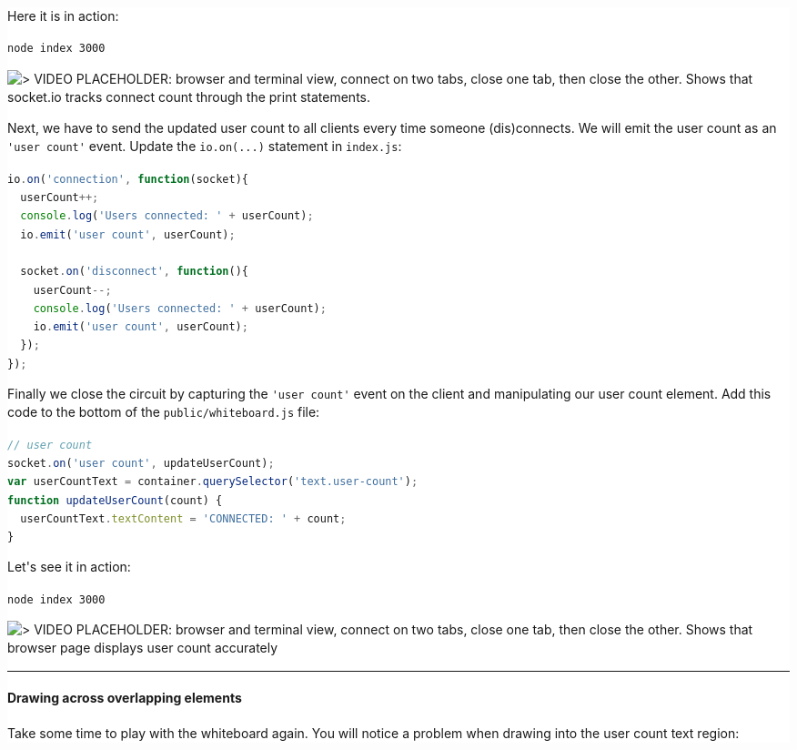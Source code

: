 Here it is in action:
```
node index 3000
```

![> VIDEO PLACEHOLDER: browser and terminal view, connect on two tabs, close one tab, then close the other.
    Shows that socket.io tracks connect count through the print statements.](images/v2-02-serverCountConnect.gif)

Next, we have to send the updated user count to all clients every time someone (dis)connects. We will emit the user count as an `'user count'` event. Update the `io.on(...)` statement in `index.js`:
```javascript
io.on('connection', function(socket){
  userCount++;
  console.log('Users connected: ' + userCount);
  io.emit('user count', userCount);

  socket.on('disconnect', function(){
    userCount--;
    console.log('Users connected: ' + userCount);
    io.emit('user count', userCount);
  });
});
```

Finally we close the circuit by capturing the `'user count'` event on the client and manipulating our user count element. Add this code to the bottom of the `public/whiteboard.js` file:
```javascript
// user count
socket.on('user count', updateUserCount);
var userCountText = container.querySelector('text.user-count');
function updateUserCount(count) {
  userCountText.textContent = 'CONNECTED: ' + count;
}
```

Let's see it in action:
```
node index 3000
```

![> VIDEO PLACEHOLDER: browser and terminal view, connect on two tabs, close one tab, then close the other.
    Shows that browser page displays user count accurately](images/v2-03-clientCountConnect.gif)

---
#### Drawing across overlapping elements

Take some time to play with the whiteboard again. You will notice a problem when drawing into the user count text region:
